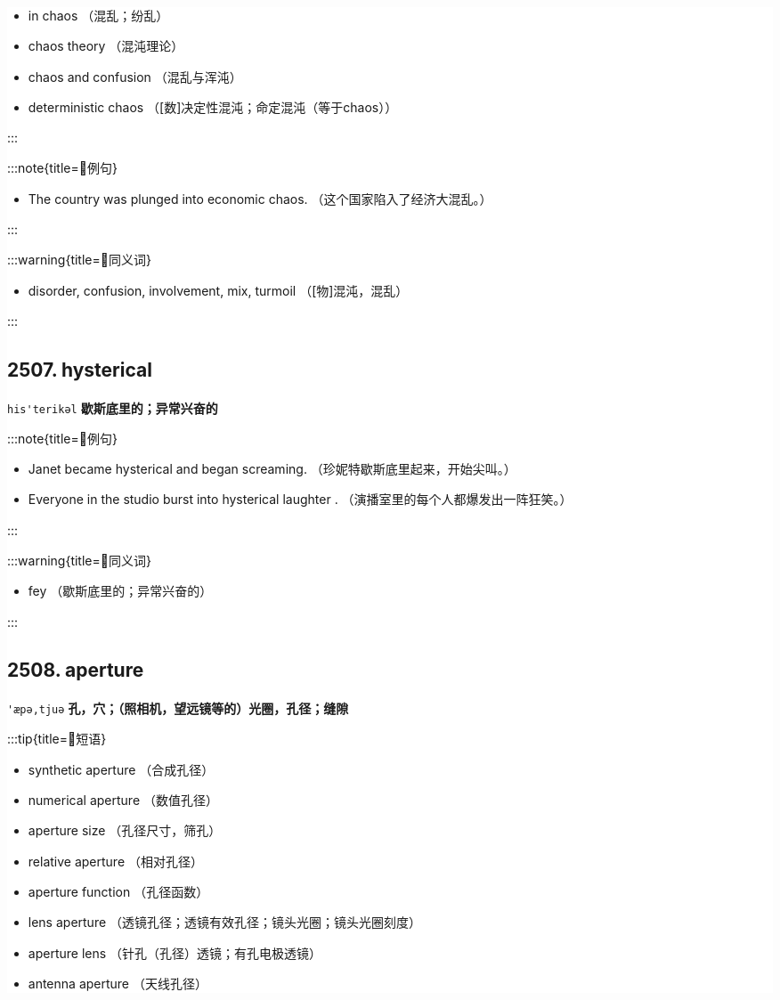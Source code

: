 - in chaos （混乱；纷乱）

- chaos theory （混沌理论）

- chaos and confusion （混乱与浑沌）

- deterministic chaos （[数]决定性混沌；命定混沌（等于chaos））

:::

:::note{title=🎤例句}

- The country was plunged into economic chaos. （这个国家陷入了经济大混乱。）

:::

:::warning{title=🤔同义词}

- disorder, confusion, involvement, mix, turmoil （[物]混沌，混乱）

:::


## 2507. hysterical

`his'terikəl`  **歇斯底里的；异常兴奋的**

:::note{title=🎤例句}

- Janet became hysterical and began screaming. （珍妮特歇斯底里起来，开始尖叫。）

- Everyone in the studio burst into hysterical laughter . （演播室里的每个人都爆发出一阵狂笑。）

:::

:::warning{title=🤔同义词}

- fey （歇斯底里的；异常兴奋的）

:::


## 2508. aperture

`'æpə,tjuə`  **孔，穴；（照相机，望远镜等的）光圈，孔径；缝隙**

:::tip{title=🤩短语}

- synthetic aperture （合成孔径）

- numerical aperture （数值孔径）

- aperture size （孔径尺寸，筛孔）

- relative aperture （相对孔径）

- aperture function （孔径函数）

- lens aperture （透镜孔径；透镜有效孔径；镜头光圈；镜头光圈刻度）

- aperture lens （针孔（孔径）透镜；有孔电极透镜）

- antenna aperture （天线孔径）
